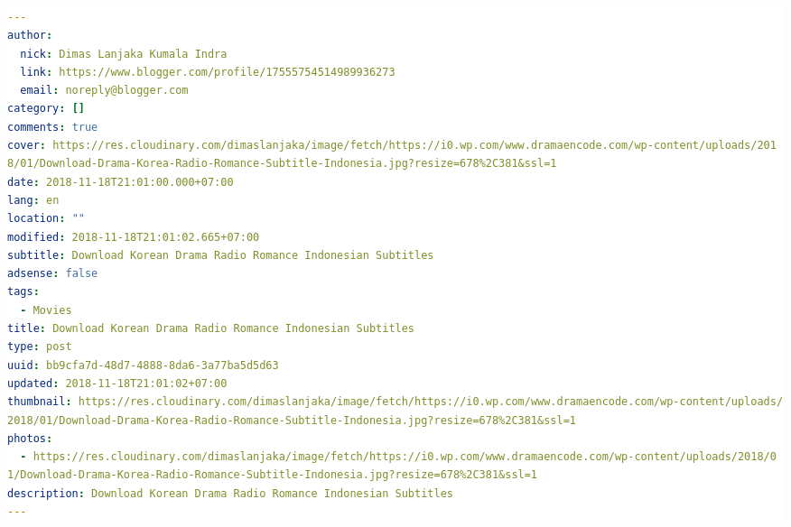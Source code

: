 ```yaml
---
author:
  nick: Dimas Lanjaka Kumala Indra
  link: https://www.blogger.com/profile/17555754514989936273
  email: noreply@blogger.com
category: []
comments: true
cover: https://res.cloudinary.com/dimaslanjaka/image/fetch/https://i0.wp.com/www.dramaencode.com/wp-content/uploads/2018/01/Download-Drama-Korea-Radio-Romance-Subtitle-Indonesia.jpg?resize=678%2C381&ssl=1
date: 2018-11-18T21:01:00.000+07:00
lang: en
location: ""
modified: 2018-11-18T21:01:02.665+07:00
subtitle: Download Korean Drama Radio Romance Indonesian Subtitles
adsense: false
tags:
  - Movies
title: Download Korean Drama Radio Romance Indonesian Subtitles
type: post
uuid: bb9cfa7d-48d7-4888-8da6-3a77ba5d5d63
updated: 2018-11-18T21:01:02+07:00
thumbnail: https://res.cloudinary.com/dimaslanjaka/image/fetch/https://i0.wp.com/www.dramaencode.com/wp-content/uploads/2018/01/Download-Drama-Korea-Radio-Romance-Subtitle-Indonesia.jpg?resize=678%2C381&ssl=1
photos:
  - https://res.cloudinary.com/dimaslanjaka/image/fetch/https://i0.wp.com/www.dramaencode.com/wp-content/uploads/2018/01/Download-Drama-Korea-Radio-Romance-Subtitle-Indonesia.jpg?resize=678%2C381&ssl=1
description: Download Korean Drama Radio Romance Indonesian Subtitles
---
```

